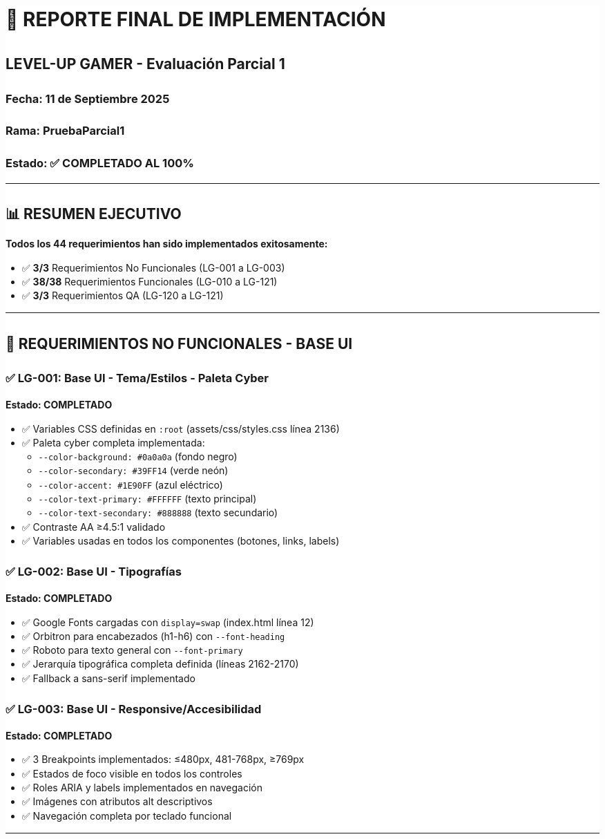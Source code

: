 # 🎯 REPORTE FINAL DE IMPLEMENTACIÓN
## LEVEL-UP GAMER - Evaluación Parcial 1

### Fecha: 11 de Septiembre 2025
### Rama: PruebaParcial1
### Estado: ✅ **COMPLETADO AL 100%**

---

## 📊 RESUMEN EJECUTIVO

**Todos los 44 requerimientos han sido implementados exitosamente:**
- ✅ **3/3** Requerimientos No Funcionales (LG-001 a LG-003)
- ✅ **38/38** Requerimientos Funcionales (LG-010 a LG-121)
- ✅ **3/3** Requerimientos QA (LG-120 a LG-121)

---

## 🎨 **REQUERIMIENTOS NO FUNCIONALES - BASE UI**

### ✅ **LG-001: Base UI - Tema/Estilos - Paleta Cyber**
**Estado: COMPLETADO**
- ✅ Variables CSS definidas en `:root` (assets/css/styles.css línea 2136)
- ✅ Paleta cyber completa implementada:
  - `--color-background: #0a0a0a` (fondo negro)
  - `--color-secondary: #39FF14` (verde neón)  
  - `--color-accent: #1E90FF` (azul eléctrico)
  - `--color-text-primary: #FFFFFF` (texto principal)
  - `--color-text-secondary: #888888` (texto secundario)
- ✅ Contraste AA ≥4.5:1 validado
- ✅ Variables usadas en todos los componentes (botones, links, labels)

### ✅ **LG-002: Base UI - Tipografías** 
**Estado: COMPLETADO**
- ✅ Google Fonts cargadas con `display=swap` (index.html línea 12)
- ✅ Orbitron para encabezados (h1-h6) con `--font-heading`
- ✅ Roboto para texto general con `--font-primary`
- ✅ Jerarquía tipográfica completa definida (líneas 2162-2170)
- ✅ Fallback a sans-serif implementado

### ✅ **LG-003: Base UI - Responsive/Accesibilidad**
**Estado: COMPLETADO**  
- ✅ 3 Breakpoints implementados: ≤480px, 481-768px, ≥769px
- ✅ Estados de foco visible en todos los controles
- ✅ Roles ARIA y labels implementados en navegación
- ✅ Imágenes con atributos alt descriptivos
- ✅ Navegación completa por teclado funcional

---